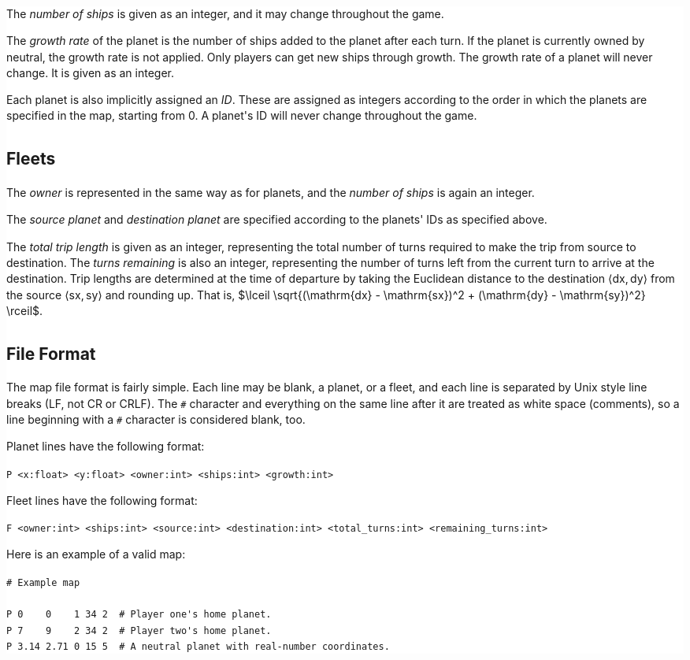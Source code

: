 The *number of ships* is given as an integer, and it may change
throughout the game.

The *growth rate* of the planet is the number of ships added to the
planet after each turn. If the planet is currently owned by neutral,
the growth rate is not applied. Only players can get new ships through
growth. The growth rate of a planet will never change. It is given as
an integer.

Each planet is also implicitly assigned an *ID*. These are assigned as
integers according to the order in which the planets are specified in
the map, starting from 0. A planet's ID will never change throughout
the game.

Fleets
------

The *owner* is represented in the same way as for planets, and the
*number of ships* is again an integer.

The *source planet* and *destination planet* are specified according
to the planets' IDs as specified above.

The *total trip length* is given as an integer, representing the total
number of turns required to make the trip from source to
destination. The *turns remaining* is also an integer, representing
the number of turns left from the current turn to arrive at the
destination. Trip lengths are determined at the time of departure by
taking the Euclidean distance to the destination $\langle \mathrm{dx},
\mathrm{dy} \rangle$ from the source $\langle \mathrm{sx}, \mathrm{sy}
\rangle$ and rounding up. That is, $\lceil \sqrt{(\mathrm{dx} -
\mathrm{sx})^2 + (\mathrm{dy} - \mathrm{sy})^2} \rceil$.

File Format
-----------

The map file format is fairly simple. Each line may be blank, a
planet, or a fleet, and each line is separated by Unix style line
breaks (LF, not CR or CRLF). The `#` character and everything on the
same line after it are treated as white space (comments), so a line
beginning with a `#` character is considered blank, too.

Planet lines have the following format:

    P <x:float> <y:float> <owner:int> <ships:int> <growth:int>

Fleet lines have the following format:

    F <owner:int> <ships:int> <source:int> <destination:int> <total_turns:int> <remaining_turns:int>

Here is an example of a valid map:

    # Example map
    
    P 0    0    1 34 2  # Player one's home planet.
    P 7    9    2 34 2  # Player two's home planet.
    P 3.14 2.71 0 15 5  # A neutral planet with real-number coordinates.
    